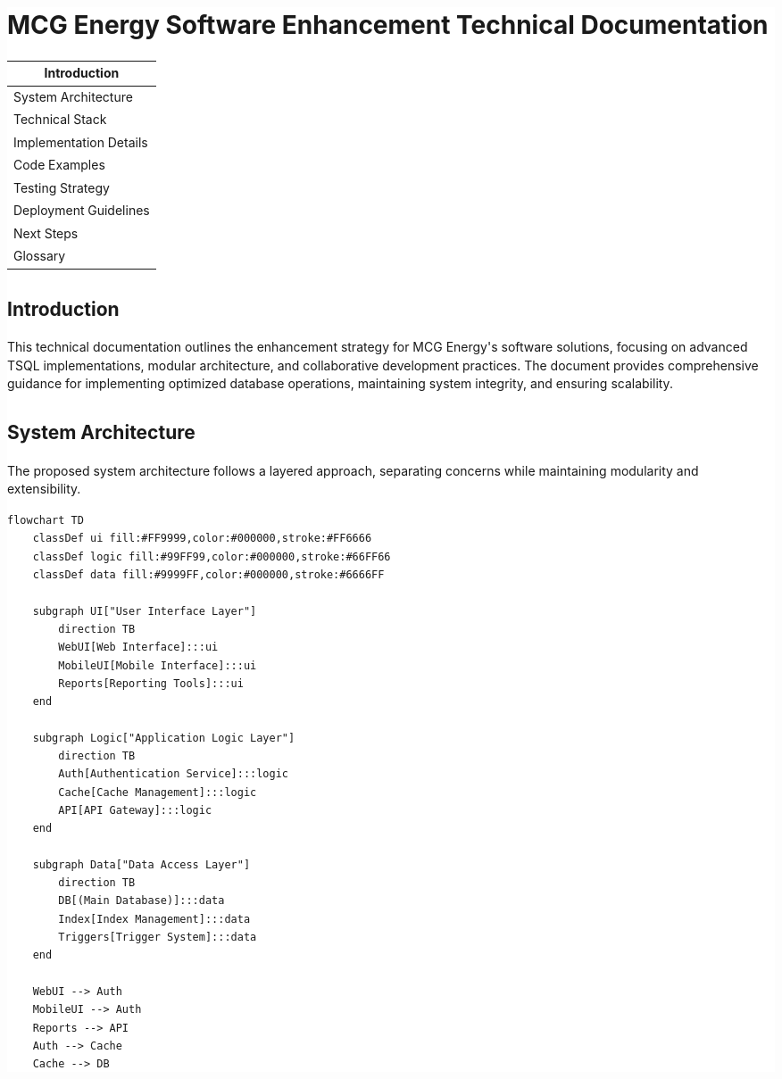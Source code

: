 # MCG Energy Software Enhancement Technical Documentation

| Introduction |
| --- |
| System Architecture |
| Technical Stack |
| Implementation Details |
| Code Examples |
| Testing Strategy |
| Deployment Guidelines |
| Next Steps |
| Glossary |

## Introduction

This technical documentation outlines the enhancement strategy for MCG Energy's software solutions, focusing on advanced TSQL implementations, modular architecture, and collaborative development practices. The document provides comprehensive guidance for implementing optimized database operations, maintaining system integrity, and ensuring scalability.

## System Architecture

The proposed system architecture follows a layered approach, separating concerns while maintaining modularity and extensibility.

```mermaid
flowchart TD
    classDef ui fill:#FF9999,color:#000000,stroke:#FF6666
    classDef logic fill:#99FF99,color:#000000,stroke:#66FF66
    classDef data fill:#9999FF,color:#000000,stroke:#6666FF
    
    subgraph UI["User Interface Layer"]
        direction TB
        WebUI[Web Interface]:::ui
        MobileUI[Mobile Interface]:::ui
        Reports[Reporting Tools]:::ui
    end
    
    subgraph Logic["Application Logic Layer"]
        direction TB
        Auth[Authentication Service]:::logic
        Cache[Cache Management]:::logic
        API[API Gateway]:::logic
    end
    
    subgraph Data["Data Access Layer"]
        direction TB
        DB[(Main Database)]:::data
        Index[Index Management]:::data
        Triggers[Trigger System]:::data
    end
    
    WebUI --> Auth
    MobileUI --> Auth
    Reports --> API
    Auth --> Cache
    Cache --> DB
```
